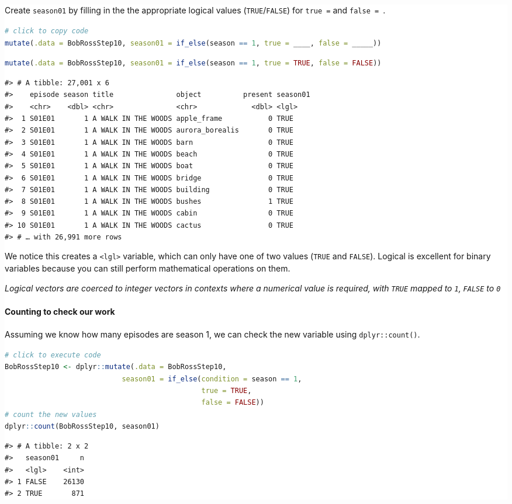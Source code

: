 Create `season01` by filling in the the appropriate logical values (`TRUE`/`FALSE`) for `true =` and `false = `.


```r
# click to copy code
mutate(.data = BobRossStep10, season01 = if_else(season == 1, true = ____, false = _____))
```


```r
mutate(.data = BobRossStep10, season01 = if_else(season == 1, true = TRUE, false = FALSE))
```

```
#> # A tibble: 27,001 x 6
#>    episode season title               object          present season01
#>    <chr>    <dbl> <chr>               <chr>             <dbl> <lgl>   
#>  1 S01E01       1 A WALK IN THE WOODS apple_frame           0 TRUE    
#>  2 S01E01       1 A WALK IN THE WOODS aurora_borealis       0 TRUE    
#>  3 S01E01       1 A WALK IN THE WOODS barn                  0 TRUE    
#>  4 S01E01       1 A WALK IN THE WOODS beach                 0 TRUE    
#>  5 S01E01       1 A WALK IN THE WOODS boat                  0 TRUE    
#>  6 S01E01       1 A WALK IN THE WOODS bridge                0 TRUE    
#>  7 S01E01       1 A WALK IN THE WOODS building              0 TRUE    
#>  8 S01E01       1 A WALK IN THE WOODS bushes                1 TRUE    
#>  9 S01E01       1 A WALK IN THE WOODS cabin                 0 TRUE    
#> 10 S01E01       1 A WALK IN THE WOODS cactus                0 TRUE    
#> # … with 26,991 more rows
```


We notice this creates a `<lgl>` variable, which can only have one of two values (`TRUE` and `FALSE`). Logical is excellent for binary variables because you can still perform mathematical operations on them.


*Logical vectors are coerced to integer vectors in contexts where a numerical value is required, with `TRUE` mapped to `1`, `FALSE` to `0`*

#### Counting to check our work

Assuming we know how many episodes are season 1, we can check the new variable using `dplyr::count()`.


```r
# click to execute code
BobRossStep10 <- dplyr::mutate(.data = BobRossStep10,
                            season01 = if_else(condition = season == 1,
                                               true = TRUE,
                                               false = FALSE))
# count the new values
dplyr::count(BobRossStep10, season01)
```

```
#> # A tibble: 2 x 2
#>   season01     n
#>   <lgl>    <int>
#> 1 FALSE    26130
#> 2 TRUE       871
```
